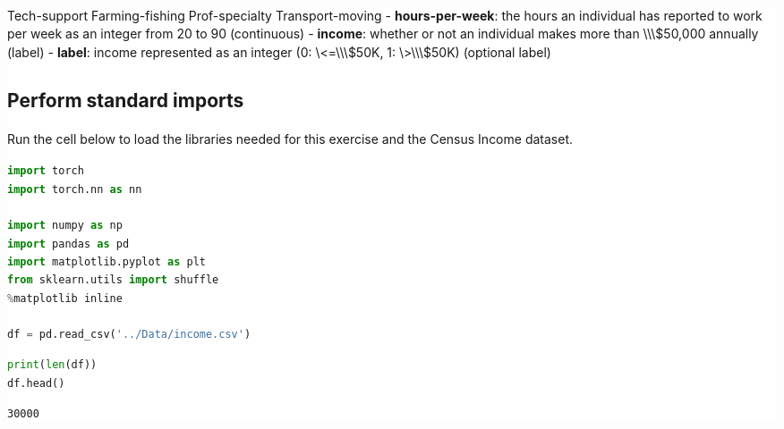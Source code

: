   <td>
  Tech-support
  </td>
  </tr>
  <tr>
  <td>
  Farming-fishing
  </td>
  <td>
  Prof-specialty
  </td>
  <td>
  Transport-moving
  </td>
  </tr>
  </table>

  </div>
- <strong>hours-per-week</strong>: the hours an individual has reported
  to work per week as an integer from 20 to 90 (continuous)
- <strong>income</strong>: whether or not an individual makes more than
  \\\$50,000 annually (label)
- <strong>label</strong>: income represented as an integer (0:
  \<=\\\$50K, 1: \>\\\$50K) (optional label)

## Perform standard imports

Run the cell below to load the libraries needed for this exercise and
the Census Income dataset.

``` python
import torch
import torch.nn as nn

import numpy as np
import pandas as pd
import matplotlib.pyplot as plt
from sklearn.utils import shuffle
%matplotlib inline

df = pd.read_csv('../Data/income.csv')
```

``` python
print(len(df))
df.head()
```

    30000

<div>
<style scoped>
    .dataframe tbody tr th:only-of-type {
        vertical-align: middle;
    }
